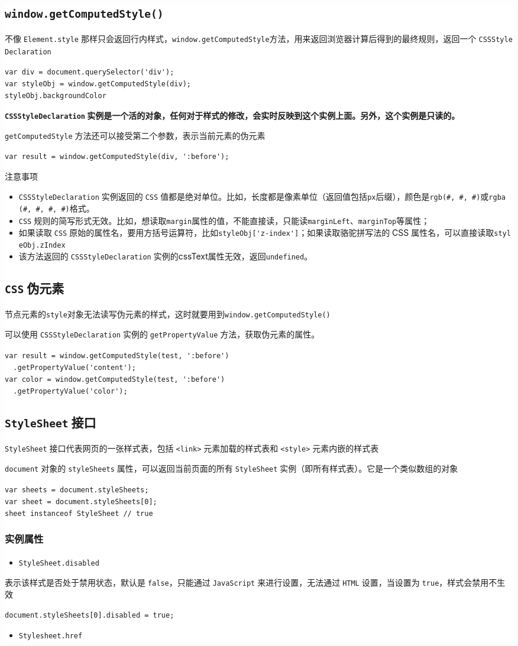 ```
```
## ``window.getComputedStyle()``
不像 ``Element.style`` 那样只会返回行内样式，``window.getComputedStyle``方法，用来返回浏览器计算后得到的最终规则，返回一个 ``CSSStyleDeclaration``
```
var div = document.querySelector('div');
var styleObj = window.getComputedStyle(div);
styleObj.backgroundColor
```
**``CSSStyleDeclaration`` 实例是一个活的对象，任何对于样式的修改，会实时反映到这个实例上面。另外，这个实例是只读的。**

``getComputedStyle`` 方法还可以接受第二个参数，表示当前元素的伪元素
```
var result = window.getComputedStyle(div, ':before');
```

注意事项
* ``CSSStyleDeclaration`` 实例返回的 ``CSS`` 值都是绝对单位。比如，长度都是像素单位（返回值包括``px``后缀），颜色是``rgb(#, #, #)``或``rgba(#, #, #, #)``格式。
* ``CSS`` 规则的简写形式无效。比如，想读取``margin``属性的值，不能直接读，只能读``marginLeft``、``marginTop``等属性；
* 如果读取 ``CSS`` 原始的属性名，要用方括号运算符，比如``styleObj['z-index']``；如果读取骆驼拼写法的 CSS 属性名，可以直接读取``styleObj.zIndex``
* 该方法返回的 ``CSSStyleDeclaration`` 实例的cssText属性无效，返回``undefined``。

## ``CSS`` 伪元素
节点元素的``style``对象无法读写伪元素的样式，这时就要用到``window.getComputedStyle()``

可以使用 ``CSSStyleDeclaration`` 实例的 ``getPropertyValue`` 方法，获取伪元素的属性。
```
var result = window.getComputedStyle(test, ':before')
  .getPropertyValue('content');
var color = window.getComputedStyle(test, ':before')
  .getPropertyValue('color');
```
## ``StyleSheet`` 接口
``StyleSheet`` 接口代表网页的一张样式表，包括 ``<link>`` 元素加载的样式表和 ``<style>`` 元素内嵌的样式表

``document`` 对象的 ``styleSheets`` 属性，可以返回当前页面的所有 ``StyleSheet`` 实例（即所有样式表）。它是一个类似数组的对象
```
var sheets = document.styleSheets;
var sheet = document.styleSheets[0];
sheet instanceof StyleSheet // true
```
### 实例属性
* ``StyleSheet.disabled``

表示该样式是否处于禁用状态，默认是 ``false``，只能通过 ``JavaScript`` 来进行设置，无法通过 ``HTML`` 设置，当设置为 ``true``，样式会禁用不生效
```
document.styleSheets[0].disabled = true;
```
* ``Stylesheet.href``
